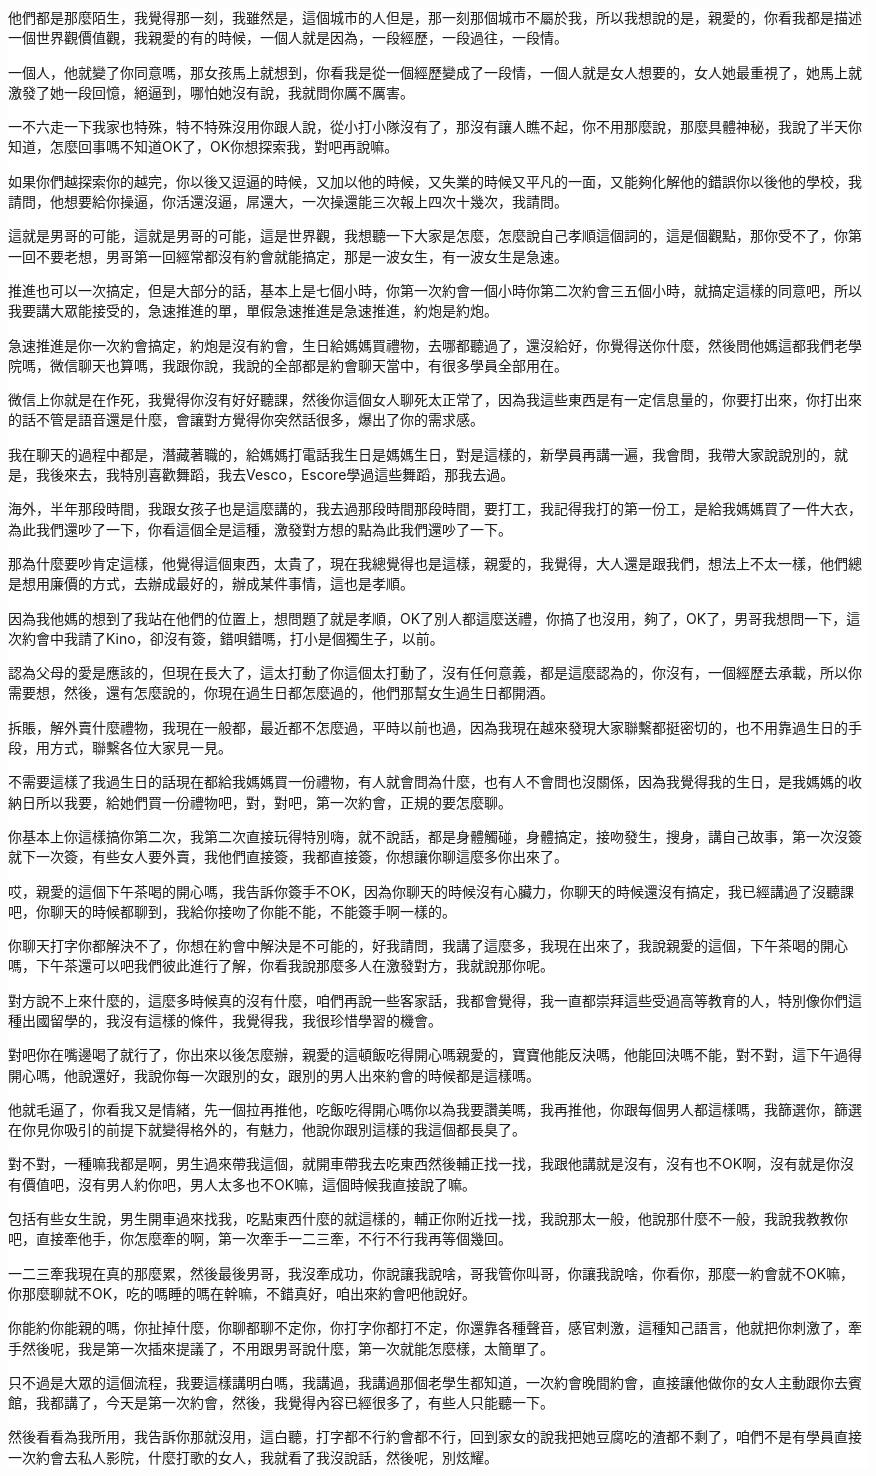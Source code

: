 他們都是那麼陌生，我覺得那一刻，我雖然是，這個城市的人但是，那一刻那個城市不屬於我，所以我想說的是，親愛的，你看我都是描述一個世界觀價值觀，我親愛的有的時候，一個人就是因為，一段經歷，一段過往，一段情。

一個人，他就變了你同意嗎，那女孩馬上就想到，你看我是從一個經歷變成了一段情，一個人就是女人想要的，女人她最重視了，她馬上就激發了她一段回憶，絕逼到，哪怕她沒有說，我就問你厲不厲害。

一不六走一下我家也特殊，特不特殊沒用你跟人說，從小打小隊沒有了，那沒有讓人瞧不起，你不用那麼說，那麼具體神秘，我說了半天你知道，怎麼回事嗎不知道OK了，OK你想探索我，對吧再說嘛。

如果你們越探索你的越完，你以後又逗逼的時候，又加以他的時候，又失業的時候又平凡的一面，又能夠化解他的錯誤你以後他的學校，我請問，他想要給你操逼，你活還沒逼，屌還大，一次操還能三次報上四次十幾次，我請問。

這就是男哥的可能，這就是男哥的可能，這是世界觀，我想聽一下大家是怎麼，怎麼說自己孝順這個詞的，這是個觀點，那你受不了，你第一回不要老想，男哥第一回經常都沒有約會就能搞定，那是一波女生，有一波女生是急速。

推進也可以一次搞定，但是大部分的話，基本上是七個小時，你第一次約會一個小時你第二次約會三五個小時，就搞定這樣的同意吧，所以我要講大眾能接受的，急速推進的單，單假急速推進是急速推進，約炮是約炮。

急速推進是你一次約會搞定，約炮是沒有約會，生日給媽媽買禮物，去哪都聽過了，還沒給好，你覺得送你什麼，然後問他媽這都我們老學院嗎，微信聊天也算嗎，我跟你說，我說的全部都是約會聊天當中，有很多學員全部用在。

微信上你就是在作死，我覺得你沒有好好聽課，然後你這個女人聊死太正常了，因為我這些東西是有一定信息量的，你要打出來，你打出來的話不管是語音還是什麼，會讓對方覺得你突然話很多，爆出了你的需求感。

我在聊天的過程中都是，潛藏著職的，給媽媽打電話我生日是媽媽生日，對是這樣的，新學員再講一遍，我會問，我帶大家說說別的，就是，我後來去，我特別喜歡舞蹈，我去Vesco，Escore學過這些舞蹈，那我去過。

海外，半年那段時間，我跟女孩子也是這麼講的，我去過那段時間那段時間，要打工，我記得我打的第一份工，是給我媽媽買了一件大衣，為此我們還吵了一下，你看這個全是這種，激發對方想的點為此我們還吵了一下。

那為什麼要吵肯定這樣，他覺得這個東西，太貴了，現在我總覺得也是這樣，親愛的，我覺得，大人還是跟我們，想法上不太一樣，他們總是想用廉價的方式，去辦成最好的，辦成某件事情，這也是孝順。

因為我他媽的想到了我站在他們的位置上，想問題了就是孝順，OK了別人都這麼送禮，你搞了也沒用，夠了，OK了，男哥我想問一下，這次約會中我請了Kino，卻沒有簽，錯唄錯嗎，打小是個獨生子，以前。

認為父母的愛是應該的，但現在長大了，這太打動了你這個太打動了，沒有任何意義，都是這麼認為的，你沒有，一個經歷去承載，所以你需要想，然後，還有怎麼說的，你現在過生日都怎麼過的，他們那幫女生過生日都開酒。

拆賬，解外賣什麼禮物，我現在一般都，最近都不怎麼過，平時以前也過，因為我現在越來發現大家聯繫都挺密切的，也不用靠過生日的手段，用方式，聯繫各位大家見一見。

不需要這樣了我過生日的話現在都給我媽媽買一份禮物，有人就會問為什麼，也有人不會問也沒關係，因為我覺得我的生日，是我媽媽的收納日所以我要，給她們買一份禮物吧，對，對吧，第一次約會，正規的要怎麼聊。

你基本上你這樣搞你第二次，我第二次直接玩得特別嗨，就不說話，都是身體觸碰，身體搞定，接吻發生，搜身，講自己故事，第一次沒簽就下一次簽，有些女人要外賣，我他們直接簽，我都直接簽，你想讓你聊這麼多你出來了。

哎，親愛的這個下午茶喝的開心嗎，我告訴你簽手不OK，因為你聊天的時候沒有心臟力，你聊天的時候還沒有搞定，我已經講過了沒聽課吧，你聊天的時候都聊到，我給你接吻了你能不能，不能簽手啊一樣的。

你聊天打字你都解決不了，你想在約會中解決是不可能的，好我請問，我講了這麼多，我現在出來了，我說親愛的這個，下午茶喝的開心嗎，下午茶還可以吧我們彼此進行了解，你看我說那麼多人在激發對方，我就說那你呢。

對方說不上來什麼的，這麼多時候真的沒有什麼，咱們再說一些客家話，我都會覺得，我一直都崇拜這些受過高等教育的人，特別像你們這種出國留學的，我沒有這樣的條件，我覺得我，我很珍惜學習的機會。

對吧你在嘴邊喝了就行了，你出來以後怎麼辦，親愛的這頓飯吃得開心嗎親愛的，寶寶他能反決嗎，他能回決嗎不能，對不對，這下午過得開心嗎，他說還好，我說你每一次跟別的女，跟別的男人出來約會的時候都是這樣嗎。

他就毛逼了，你看我又是情緒，先一個拉再推他，吃飯吃得開心嗎你以為我要讚美嗎，我再推他，你跟每個男人都這樣嗎，我篩選你，篩選在你見你吸引的前提下就變得格外的，有魅力，他說你跟別這樣的我這個都長臭了。

對不對，一種嘛我都是啊，男生過來帶我這個，就開車帶我去吃東西然後輔正找一找，我跟他講就是沒有，沒有也不OK啊，沒有就是你沒有價值吧，沒有男人約你吧，男人太多也不OK嘛，這個時候我直接說了嘛。

包括有些女生說，男生開車過來找我，吃點東西什麼的就這樣的，輔正你附近找一找，我說那太一般，他說那什麼不一般，我說我教教你吧，直接牽他手，你怎麼牽的啊，第一次牽手一二三牽，不行不行我再等個幾回。

一二三牽我現在真的那麼累，然後最後男哥，我沒牽成功，你說讓我說啥，哥我管你叫哥，你讓我說啥，你看你，那麼一約會就不OK嘛，你那麼聊就不OK，吃的嗎睡的嗎在幹嘛，不錯真好，咱出來約會吧他說好。

你能約你能親的嗎，你扯掉什麼，你聊都聊不定你，你打字你都打不定，你還靠各種聲音，感官刺激，這種知己語言，他就把你刺激了，牽手然後呢，我是第一次插來提議了，不用跟男哥說什麼，第一次就能怎麼樣，太簡單了。

只不過是大眾的這個流程，我要這樣講明白嗎，我講過，我講過那個老學生都知道，一次約會晚間約會，直接讓他做你的女人主動跟你去賓館，我都講了，今天是第一次約會，然後，我覺得內容已經很多了，有些人只能聽一下。

然後看看為我所用，我告訴你那就沒用，這白聽，打字都不行約會都不行，回到家女的說我把她豆腐吃的渣都不剩了，咱們不是有學員直接一次約會去私人影院，什麼打歌的女人，我就看了我沒說話，然後呢，別炫耀。

